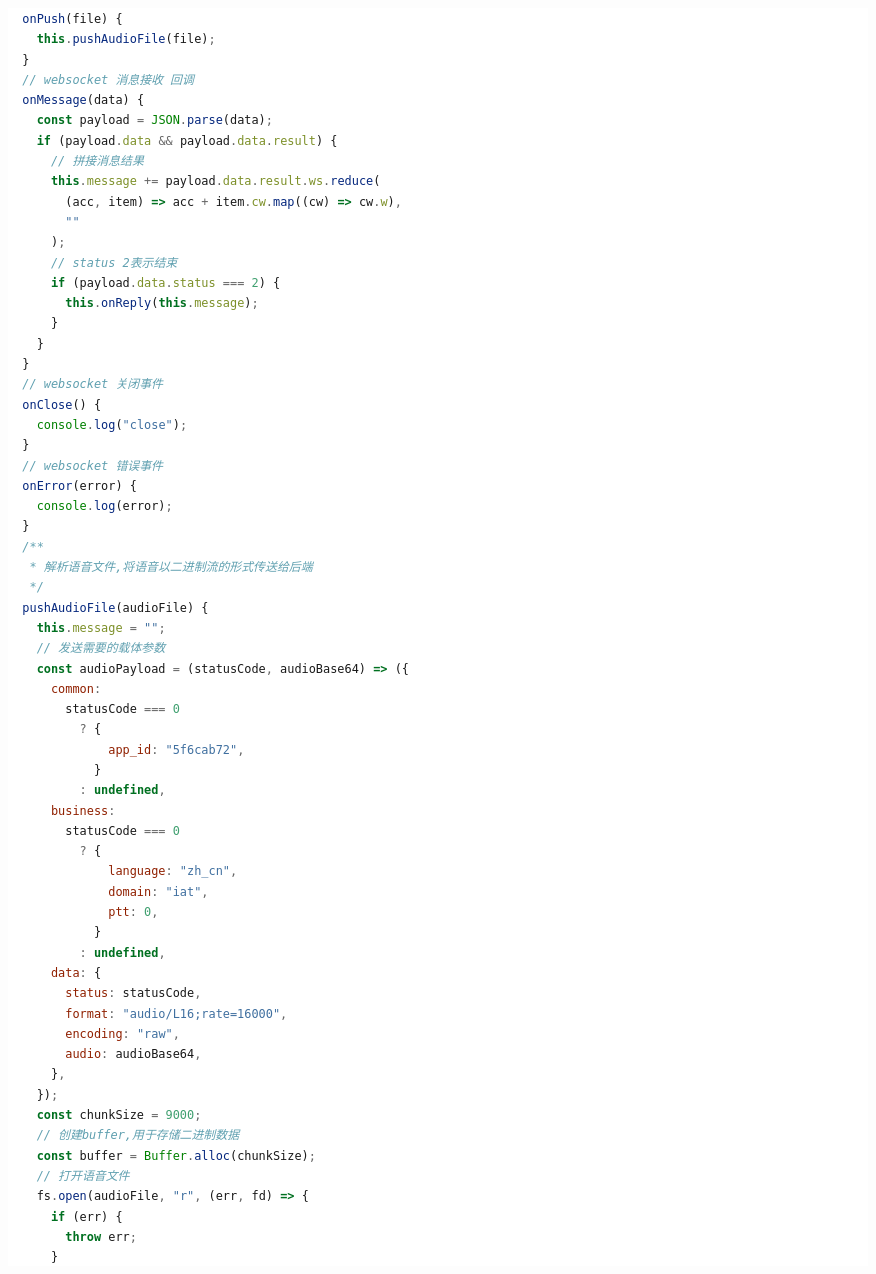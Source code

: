```js
  onPush(file) {
    this.pushAudioFile(file);
  }
  // websocket 消息接收 回调
  onMessage(data) {
    const payload = JSON.parse(data);
    if (payload.data && payload.data.result) {
      // 拼接消息结果
      this.message += payload.data.result.ws.reduce(
        (acc, item) => acc + item.cw.map((cw) => cw.w),
        ""
      );
      // status 2表示结束
      if (payload.data.status === 2) {
        this.onReply(this.message);
      }
    }
  }
  // websocket 关闭事件
  onClose() {
    console.log("close");
  }
  // websocket 错误事件
  onError(error) {
    console.log(error);
  }
  /**
   * 解析语音文件,将语音以二进制流的形式传送给后端
   */
  pushAudioFile(audioFile) {
    this.message = "";
    // 发送需要的载体参数
    const audioPayload = (statusCode, audioBase64) => ({
      common:
        statusCode === 0
          ? {
              app_id: "5f6cab72",
            }
          : undefined,
      business:
        statusCode === 0
          ? {
              language: "zh_cn",
              domain: "iat",
              ptt: 0,
            }
          : undefined,
      data: {
        status: statusCode,
        format: "audio/L16;rate=16000",
        encoding: "raw",
        audio: audioBase64,
      },
    });
    const chunkSize = 9000;
    // 创建buffer,用于存储二进制数据
    const buffer = Buffer.alloc(chunkSize);
    // 打开语音文件
    fs.open(audioFile, "r", (err, fd) => {
      if (err) {
        throw err;
      }

```